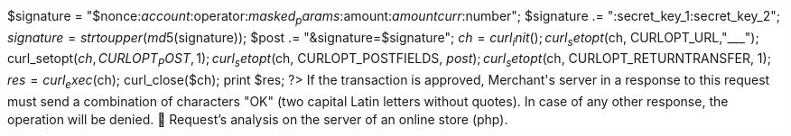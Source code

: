 $signature = "$nonce:$account:$operator:$masked_params:$amount:$amountcurr:$number";
$signature .= ":secret_key_1:secret_key_2";
$signature = strtoupper(md5($signature));
$post .= "&signature=$signature";
$ch = curl_init();
curl_setopt($ch, CURLOPT_URL,"___");
curl_setopt($ch, CURLOPT_POST, 1);
curl_setopt($ch, CURLOPT_POSTFIELDS, $post);
curl_setopt($ch, CURLOPT_RETURNTRANSFER, 1);
$res = curl_exec($ch);
curl_close($ch);
print $res;
?>
If the transaction is approved, Merchant's server in a response to this request must send a combination of characters "OK" (two capital Latin letters without quotes). In
case of any other response, the operation will be denied.

Request’s analysis on the server of an online store (php).
<?
$account = $_POST["account"];
$operator = $_POST["operator"];
$params = $_POST["params"];
$amount = $_POST["amount"];
$amountcurr= $_POST["amountcurr"];
$number = $_POST["number"];
$transId = $_POST["transId"];
$datetime = $_POST["datetime"];
$signature = $_POST["signature"];
// Performing actions to determine correctness
// of transmitted parameters
if (Payment must be made)
{
print "OK"; exit(-1);
}
Current balance request
Request is sent to 4g12hs server by a POST-call at address: /api/payout/balance:
Name Description Examples Notes
account Merchant Account Number in 4g12hs
System
ACC123456
nonce one-time (pseudo) random value in hex
format, must be unique for each request
1234567890abcdef
signature digital signature Digital signature is generated by the following rule:
the operator colon is used to concatenate the parameters
nonce, account, secret
_
key_
1, secret
_
key_
2.
To get a concatenated string one of the following hashes is
calculated: 1) md5; 2) HMAC (sha256 algorithm. The hash
type is subject to the corresponding setting in Merchant
User Account.
Operation result sent by 4g12hs Server in a reply to withdrawal processing request
Request results in a json-response containing the following parameters:
status
[additional parameters]
Parameter status may contain one of the following values:
OK (operation successfully completed): this status is a terminal one
error (operation execution error); this status is a terminal one
wait (pending confirmation from provider’s server): this status is non-terminal
